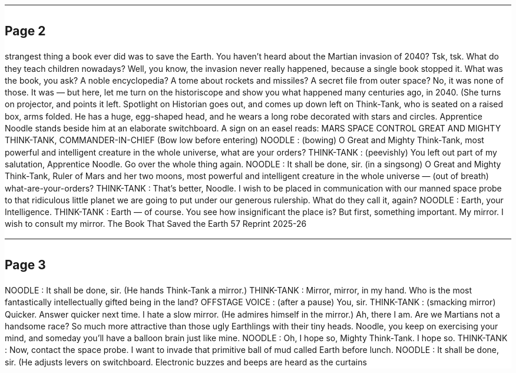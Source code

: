 
---

## Page 2

strangest thing a book ever did was to save the Earth.
You haven’t heard about the Martian invasion of 2040?
Tsk, tsk. What do they teach children nowadays? Well,
you know, the invasion never really happened, because
a single book stopped it. What was the book, you ask?
A noble encyclopedia? A tome about rockets and
missiles? A secret file from outer space? No, it was
none of those. It was — but here, let me turn on the
historiscope and show you what happened many
centuries ago, in 2040. (She turns on projector, and
points it left. Spotlight on Historian goes out, and comes
up down left on Think-Tank, who is seated on a raised
box, arms folded. He has a huge, egg-shaped head, and
he wears a long robe decorated with stars and circles.
Apprentice Noodle stands beside him at an elaborate
switchboard. A sign on an easel reads:
MARS SPACE CONTROL
GREAT AND MIGHTY THINK-TANK, COMMANDER-IN-CHIEF
(Bow low before entering)
NOODLE : (bowing) O Great and Mighty Think-Tank, most
powerful and intelligent creature in the whole
universe, what are your orders?
THINK-TANK : (peevishly) You left out part of my salutation,
Apprentice Noodle. Go over the whole thing again.
NOODLE : It shall be done, sir. (in a singsong) O Great and Mighty
Think-Tank, Ruler of Mars and her two moons, most
powerful and intelligent creature in the whole
universe — (out of breath) what-are-your-orders?
THINK-TANK : That’s better, Noodle. I wish to be placed in
communication with our manned space probe to that
ridiculous little planet we are going to put under our
generous rulership. What do they call it, again?
NOODLE : Earth, your Intelligence.
THINK-TANK : Earth — of course. You see how insignificant the place
is? But first, something important. My mirror. I wish
to consult my mirror.
The Book That Saved the Earth 57
Reprint 2025-26

---

## Page 3

NOODLE : It shall be done, sir. (He hands Think-Tank a mirror.)
THINK-TANK : Mirror, mirror, in my hand. Who is the most
fantastically intellectually gifted being in the land?
OFFSTAGE VOICE : (after a pause) You, sir.
THINK-TANK : (smacking mirror) Quicker. Answer quicker next time.
I hate a slow mirror. (He admires himself in the mirror.)
Ah, there I am. Are we Martians not a handsome
race? So much more attractive than those ugly
Earthlings with their tiny heads. Noodle, you keep on
exercising your mind, and someday you’ll have a
balloon brain just like mine.
NOODLE : Oh, I hope so, Mighty Think-Tank. I hope so.
THINK-TANK : Now, contact the space probe. I want to invade that
primitive ball of mud called Earth before lunch.
NOODLE : It shall be done, sir. (He adjusts levers on switchboard.
Electronic buzzes and beeps are heard as the curtains